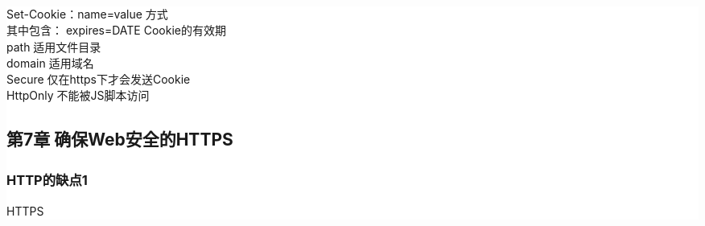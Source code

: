 Set-Cookie：name=value 方式  
其中包含：
expires=DATE  Cookie的有效期   
path 适用文件目录  
domain 适用域名  
Secure 仅在https下才会发送Cookie  
HttpOnly 不能被JS脚本访问

## 第7章 确保Web安全的HTTPS
### HTTP的缺点1
HTTPS 

